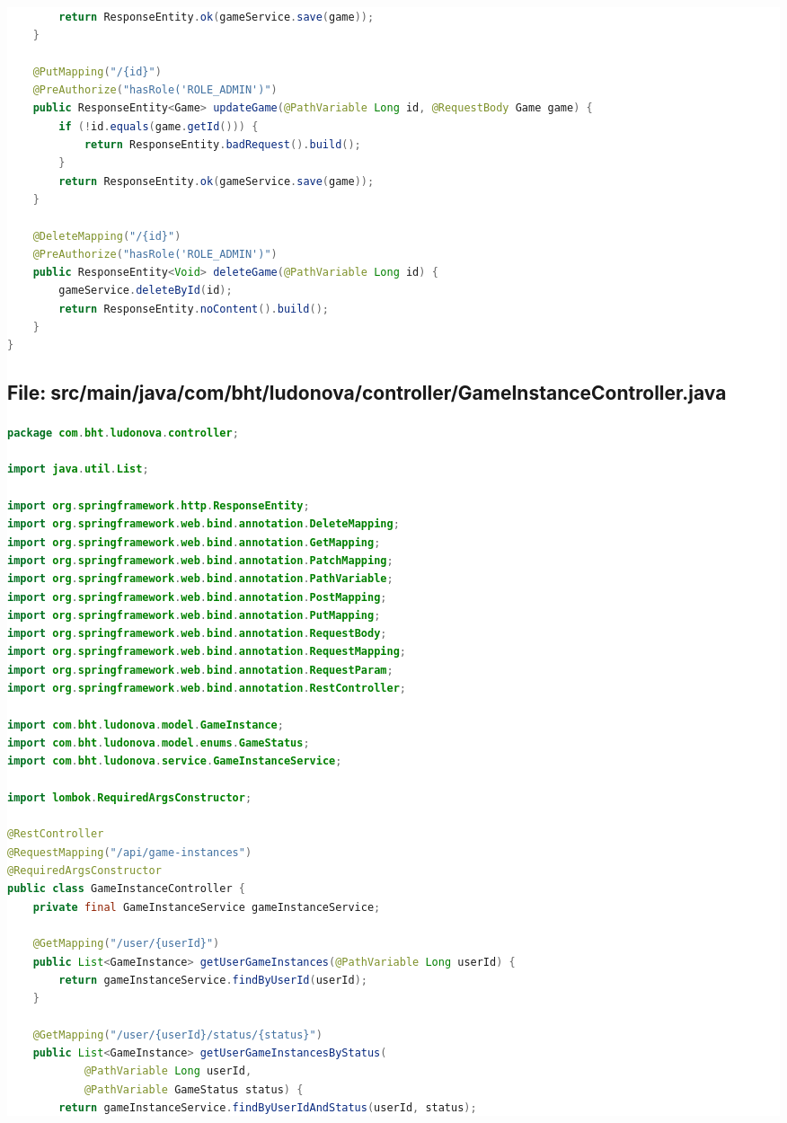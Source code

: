 ```java
        return ResponseEntity.ok(gameService.save(game));
    }

    @PutMapping("/{id}")
    @PreAuthorize("hasRole('ROLE_ADMIN')")
    public ResponseEntity<Game> updateGame(@PathVariable Long id, @RequestBody Game game) {
        if (!id.equals(game.getId())) {
            return ResponseEntity.badRequest().build();
        }
        return ResponseEntity.ok(gameService.save(game));
    }

    @DeleteMapping("/{id}")
    @PreAuthorize("hasRole('ROLE_ADMIN')")
    public ResponseEntity<Void> deleteGame(@PathVariable Long id) {
        gameService.deleteById(id);
        return ResponseEntity.noContent().build();
    }
}
```

## File: src/main/java/com/bht/ludonova/controller/GameInstanceController.java
```java
package com.bht.ludonova.controller;

import java.util.List;

import org.springframework.http.ResponseEntity;
import org.springframework.web.bind.annotation.DeleteMapping;
import org.springframework.web.bind.annotation.GetMapping;
import org.springframework.web.bind.annotation.PatchMapping;
import org.springframework.web.bind.annotation.PathVariable;
import org.springframework.web.bind.annotation.PostMapping;
import org.springframework.web.bind.annotation.PutMapping;
import org.springframework.web.bind.annotation.RequestBody;
import org.springframework.web.bind.annotation.RequestMapping;
import org.springframework.web.bind.annotation.RequestParam;
import org.springframework.web.bind.annotation.RestController;

import com.bht.ludonova.model.GameInstance;
import com.bht.ludonova.model.enums.GameStatus;
import com.bht.ludonova.service.GameInstanceService;

import lombok.RequiredArgsConstructor;

@RestController
@RequestMapping("/api/game-instances")
@RequiredArgsConstructor
public class GameInstanceController {
    private final GameInstanceService gameInstanceService;

    @GetMapping("/user/{userId}")
    public List<GameInstance> getUserGameInstances(@PathVariable Long userId) {
        return gameInstanceService.findByUserId(userId);
    }

    @GetMapping("/user/{userId}/status/{status}")
    public List<GameInstance> getUserGameInstancesByStatus(
            @PathVariable Long userId,
            @PathVariable GameStatus status) {
        return gameInstanceService.findByUserIdAndStatus(userId, status);
```